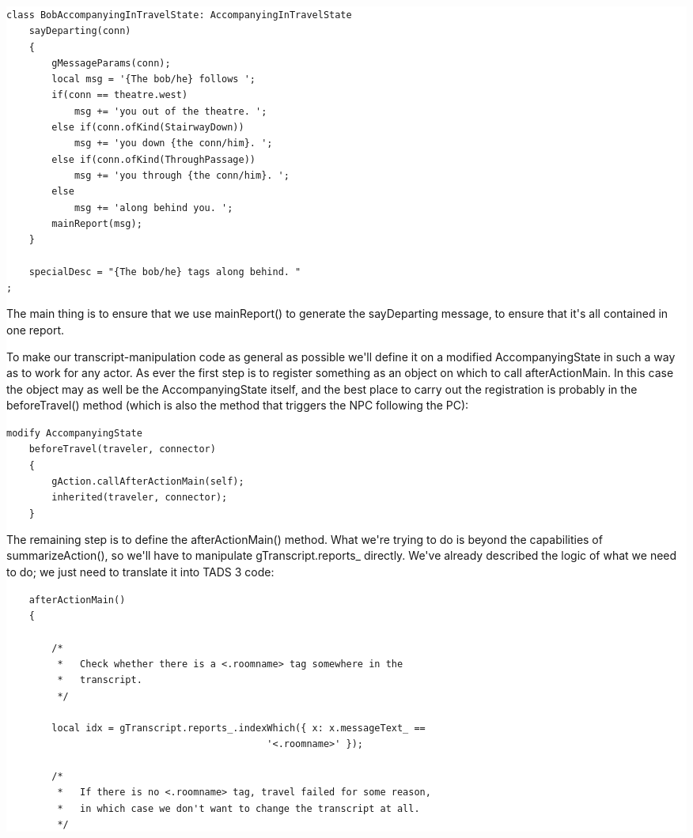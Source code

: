     class BobAccompanyingInTravelState: AccompanyingInTravelState
        sayDeparting(conn)
        {
            gMessageParams(conn);
            local msg = '{The bob/he} follows ';
            if(conn == theatre.west)
                msg += 'you out of the theatre. ';
            else if(conn.ofKind(StairwayDown))
                msg += 'you down {the conn/him}. ';
            else if(conn.ofKind(ThroughPassage))
                msg += 'you through {the conn/him}. ';
            else   
                msg += 'along behind you. ';
            mainReport(msg);
        }
        
        specialDesc = "{The bob/he} tags along behind. "
    ;

The main thing is to ensure that we use mainReport() to generate the
sayDeparting message, to ensure that it\'s all contained in one report.

To make our transcript-manipulation code as general as possible we\'ll
define it on a modified AccompanyingState in such a way as to work for
any actor. As ever the first step is to register something as an object
on which to call afterActionMain. In this case the object may as well be
the AccompanyingState itself, and the best place to carry out the
registration is probably in the beforeTravel() method (which is also the
method that triggers the NPC following the PC):

    modify AccompanyingState
        beforeTravel(traveler, connector)
        {
            gAction.callAfterActionMain(self); 
            inherited(traveler, connector);
        }

The remaining step is to define the afterActionMain() method. What
we\'re trying to do is beyond the capabilities of summarizeAction(), so
we\'ll have to manipulate gTranscript.reports\_ directly. We\'ve already
described the logic of what we need to do; we just need to translate it
into TADS 3 code:

        
        afterActionMain()
        {
            
            /* 
             *   Check whether there is a <.roomname> tag somewhere in the 
             *   transcript.          
             */
            
            local idx = gTranscript.reports_.indexWhich({ x: x.messageText_ ==
                                                  '<.roomname>' });
            
            /* 
             *   If there is no <.roomname> tag, travel failed for some reason, 
             *   in which case we don't want to change the transcript at all.
             */        
            